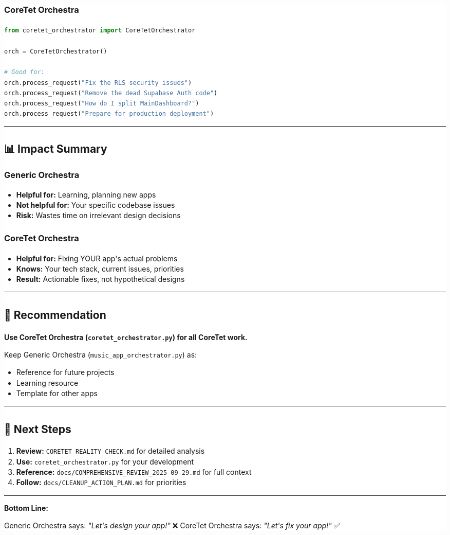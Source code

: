 ### CoreTet Orchestra
```python
from coretet_orchestrator import CoreTetOrchestrator

orch = CoreTetOrchestrator()

# Good for:
orch.process_request("Fix the RLS security issues")
orch.process_request("Remove the dead Supabase Auth code")
orch.process_request("How do I split MainDashboard?")
orch.process_request("Prepare for production deployment")
```

---

## 📊 Impact Summary

### Generic Orchestra
- **Helpful for:** Learning, planning new apps
- **Not helpful for:** Your specific codebase issues
- **Risk:** Wastes time on irrelevant design decisions

### CoreTet Orchestra
- **Helpful for:** Fixing YOUR app's actual problems
- **Knows:** Your tech stack, current issues, priorities
- **Result:** Actionable fixes, not hypothetical designs

---

## 🎯 Recommendation

**Use CoreTet Orchestra (`coretet_orchestrator.py`) for all CoreTet work.**

Keep Generic Orchestra (`music_app_orchestrator.py`) as:
- Reference for future projects
- Learning resource
- Template for other apps

---

## 📝 Next Steps

1. **Review:** `CORETET_REALITY_CHECK.md` for detailed analysis
2. **Use:** `coretet_orchestrator.py` for your development
3. **Reference:** `docs/COMPREHENSIVE_REVIEW_2025-09-29.md` for full context
4. **Follow:** `docs/CLEANUP_ACTION_PLAN.md` for priorities

---

**Bottom Line:**

Generic Orchestra says: *"Let's design your app!"* ❌
CoreTet Orchestra says: *"Let's fix your app!"* ✅